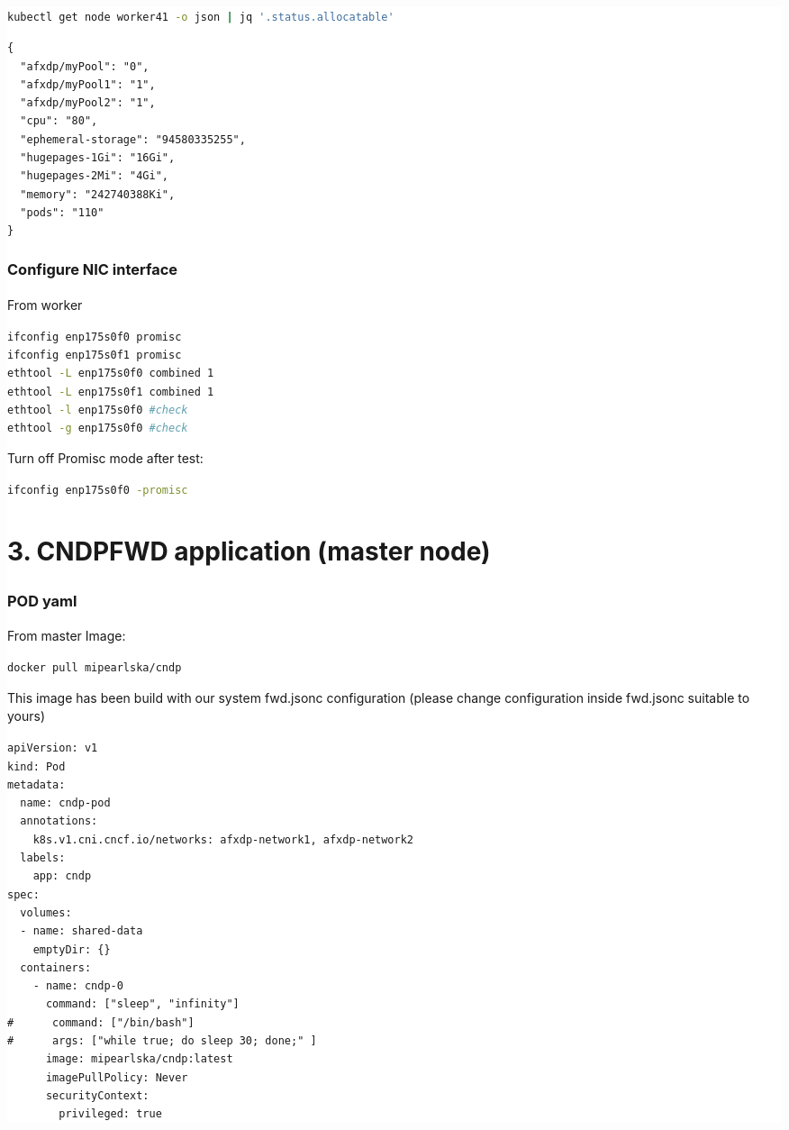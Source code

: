 ```bash
kubectl get node worker41 -o json | jq '.status.allocatable'
```
```
{
  "afxdp/myPool": "0",
  "afxdp/myPool1": "1",
  "afxdp/myPool2": "1",
  "cpu": "80",
  "ephemeral-storage": "94580335255",
  "hugepages-1Gi": "16Gi",
  "hugepages-2Mi": "4Gi",
  "memory": "242740388Ki",
  "pods": "110"
}
```

### Configure NIC interface
From worker
```bash
ifconfig enp175s0f0 promisc
ifconfig enp175s0f1 promisc
ethtool -L enp175s0f0 combined 1
ethtool -L enp175s0f1 combined 1
ethtool -l enp175s0f0 #check
ethtool -g enp175s0f0 #check
```
Turn off Promisc mode after test:
```bash
ifconfig enp175s0f0 -promisc
```
# 3. CNDPFWD application (master node)

### POD yaml
From master
Image: 
```
docker pull mipearlska/cndp
```
This image has been build with our system fwd.jsonc configuration (please change configuration inside fwd.jsonc suitable to yours)

```
apiVersion: v1
kind: Pod
metadata:
  name: cndp-pod
  annotations:
    k8s.v1.cni.cncf.io/networks: afxdp-network1, afxdp-network2
  labels:
    app: cndp
spec:
  volumes:
  - name: shared-data
    emptyDir: {}
  containers:
    - name: cndp-0
      command: ["sleep", "infinity"]
#      command: ["/bin/bash"]
#      args: ["while true; do sleep 30; done;" ]
      image: mipearlska/cndp:latest
      imagePullPolicy: Never
      securityContext:
        privileged: true
```